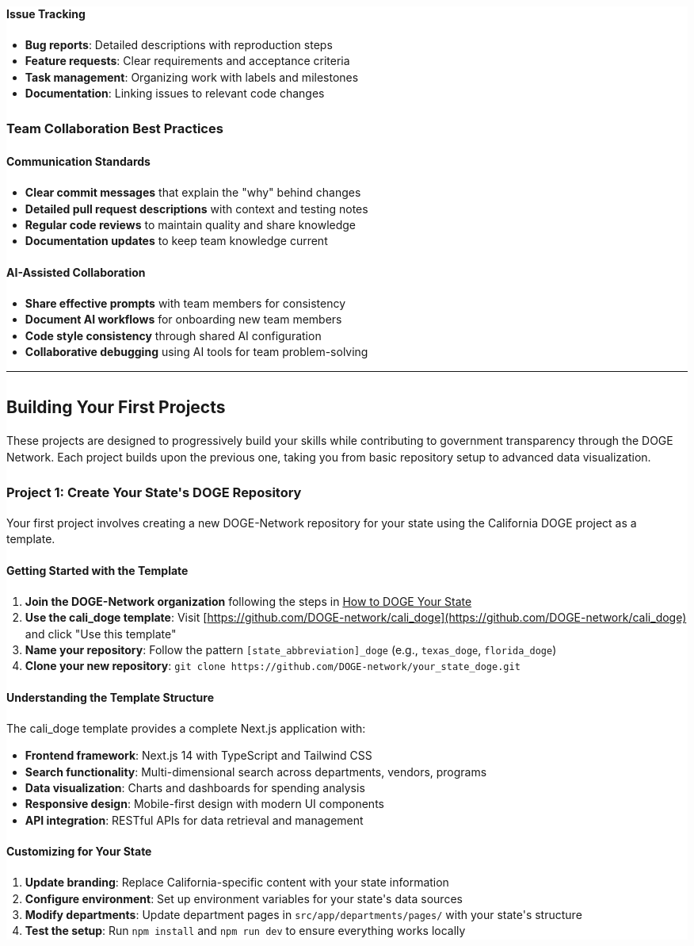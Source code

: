 #### Issue Tracking
- **Bug reports**: Detailed descriptions with reproduction steps
- **Feature requests**: Clear requirements and acceptance criteria
- **Task management**: Organizing work with labels and milestones
- **Documentation**: Linking issues to relevant code changes

### Team Collaboration Best Practices

#### Communication Standards
- **Clear commit messages** that explain the "why" behind changes
- **Detailed pull request descriptions** with context and testing notes
- **Regular code reviews** to maintain quality and share knowledge
- **Documentation updates** to keep team knowledge current

#### AI-Assisted Collaboration
- **Share effective prompts** with team members for consistency
- **Document AI workflows** for onboarding new team members
- **Code style consistency** through shared AI configuration
- **Collaborative debugging** using AI tools for team problem-solving

***

## Building Your First Projects

These projects are designed to progressively build your skills while contributing to government transparency through the DOGE Network. Each project builds upon the previous one, taking you from basic repository setup to advanced data visualization.

### Project 1: Create Your State's DOGE Repository

Your first project involves creating a new DOGE-Network repository for your state using the California DOGE project as a template.

#### Getting Started with the Template
1. **Join the DOGE-Network organization** following the steps in [How to DOGE Your State](/docs/howto/how-to-doge-your-state)
2. **Use the cali_doge template**: Visit [https://github.com/DOGE-network/cali_doge](https://github.com/DOGE-network/cali_doge) and click "Use this template"
3. **Name your repository**: Follow the pattern `[state_abbreviation]_doge` (e.g., `texas_doge`, `florida_doge`)
4. **Clone your new repository**: `git clone https://github.com/DOGE-network/your_state_doge.git`

#### Understanding the Template Structure
The cali_doge template provides a complete Next.js application with:
- **Frontend framework**: Next.js 14 with TypeScript and Tailwind CSS
- **Search functionality**: Multi-dimensional search across departments, vendors, programs
- **Data visualization**: Charts and dashboards for spending analysis
- **Responsive design**: Mobile-first design with modern UI components
- **API integration**: RESTful APIs for data retrieval and management

#### Customizing for Your State
1. **Update branding**: Replace California-specific content with your state information
2. **Configure environment**: Set up environment variables for your state's data sources
3. **Modify departments**: Update department pages in `src/app/departments/pages/` with your state's structure
4. **Test the setup**: Run `npm install` and `npm run dev` to ensure everything works locally
